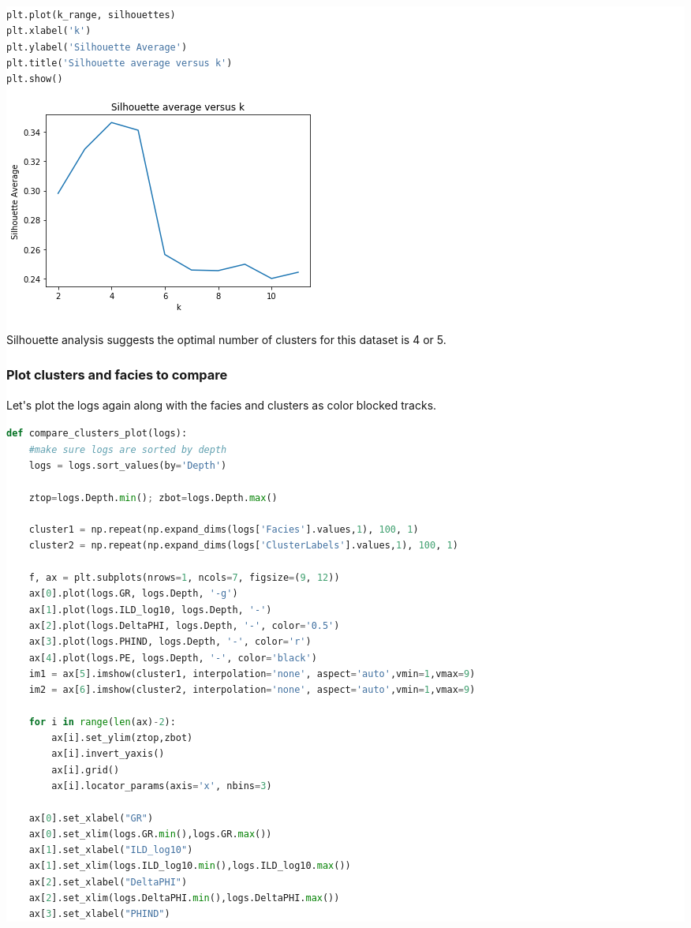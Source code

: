 

```python
plt.plot(k_range, silhouettes)
plt.xlabel('k')
plt.ylabel('Silhouette Average')
plt.title('Silhouette average versus k')
plt.show()
```


![png](/images/2020-07-08-kmeans-welllog-python/AndyWohlgenant_Final_Project_18Mar2020-Copy2_56_0.png)


Silhouette analysis suggests the optimal number of clusters for this dataset is 4 or 5.

### Plot clusters and facies to compare

Let's plot the logs again along with the facies and clusters as color blocked tracks.


```python
def compare_clusters_plot(logs):
    #make sure logs are sorted by depth
    logs = logs.sort_values(by='Depth')
    
    ztop=logs.Depth.min(); zbot=logs.Depth.max()
    
    cluster1 = np.repeat(np.expand_dims(logs['Facies'].values,1), 100, 1)
    cluster2 = np.repeat(np.expand_dims(logs['ClusterLabels'].values,1), 100, 1)
    
    f, ax = plt.subplots(nrows=1, ncols=7, figsize=(9, 12))
    ax[0].plot(logs.GR, logs.Depth, '-g')
    ax[1].plot(logs.ILD_log10, logs.Depth, '-')
    ax[2].plot(logs.DeltaPHI, logs.Depth, '-', color='0.5')
    ax[3].plot(logs.PHIND, logs.Depth, '-', color='r')
    ax[4].plot(logs.PE, logs.Depth, '-', color='black')
    im1 = ax[5].imshow(cluster1, interpolation='none', aspect='auto',vmin=1,vmax=9)
    im2 = ax[6].imshow(cluster2, interpolation='none', aspect='auto',vmin=1,vmax=9)
    
    for i in range(len(ax)-2):
        ax[i].set_ylim(ztop,zbot)
        ax[i].invert_yaxis()
        ax[i].grid()
        ax[i].locator_params(axis='x', nbins=3)
    
    ax[0].set_xlabel("GR")
    ax[0].set_xlim(logs.GR.min(),logs.GR.max())
    ax[1].set_xlabel("ILD_log10")
    ax[1].set_xlim(logs.ILD_log10.min(),logs.ILD_log10.max())
    ax[2].set_xlabel("DeltaPHI")
    ax[2].set_xlim(logs.DeltaPHI.min(),logs.DeltaPHI.max())
    ax[3].set_xlabel("PHIND")
```